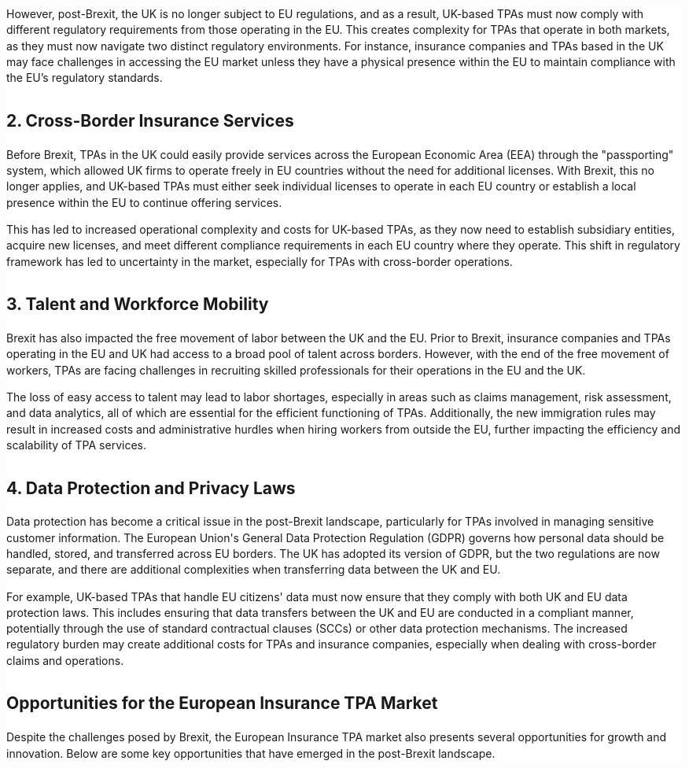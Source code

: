 However, post-Brexit, the UK is no longer subject to EU regulations, and as a result, UK-based TPAs must now comply with different regulatory requirements from those operating in the EU. This creates complexity for TPAs that operate in both markets, as they must now navigate two distinct regulatory environments. For instance, insurance companies and TPAs based in the UK may face challenges in accessing the EU market unless they have a physical presence within the EU to maintain compliance with the EU’s regulatory standards.

## 2. Cross-Border Insurance Services

Before Brexit, TPAs in the UK could easily provide services across the European Economic Area (EEA) through the "passporting" system, which allowed UK firms to operate freely in EU countries without the need for additional licenses. With Brexit, this no longer applies, and UK-based TPAs must either seek individual licenses to operate in each EU country or establish a local presence within the EU to continue offering services.

This has led to increased operational complexity and costs for UK-based TPAs, as they now need to establish subsidiary entities, acquire new licenses, and meet different compliance requirements in each EU country where they operate. This shift in regulatory framework has led to uncertainty in the market, especially for TPAs with cross-border operations.

## 3. Talent and Workforce Mobility

Brexit has also impacted the free movement of labor between the UK and the EU. Prior to Brexit, insurance companies and TPAs operating in the EU and UK had access to a broad pool of talent across borders. However, with the end of the free movement of workers, TPAs are facing challenges in recruiting skilled professionals for their operations in the EU and the UK.

The loss of easy access to talent may lead to labor shortages, especially in areas such as claims management, risk assessment, and data analytics, all of which are essential for the efficient functioning of TPAs. Additionally, the new immigration rules may result in increased costs and administrative hurdles when hiring workers from outside the EU, further impacting the efficiency and scalability of TPA services.

## 4. Data Protection and Privacy Laws

Data protection has become a critical issue in the post-Brexit landscape, particularly for TPAs involved in managing sensitive customer information. The European Union's General Data Protection Regulation (GDPR) governs how personal data should be handled, stored, and transferred across EU borders. The UK has adopted its version of GDPR, but the two regulations are now separate, and there are additional complexities when transferring data between the UK and EU.

For example, UK-based TPAs that handle EU citizens' data must now ensure that they comply with both UK and EU data protection laws. This includes ensuring that data transfers between the UK and EU are conducted in a compliant manner, potentially through the use of standard contractual clauses (SCCs) or other data protection mechanisms. The increased regulatory burden may create additional costs for TPAs and insurance companies, especially when dealing with cross-border claims and operations.

## Opportunities for the European Insurance TPA Market

Despite the challenges posed by Brexit, the European Insurance TPA market also presents several opportunities for growth and innovation. Below are some key opportunities that have emerged in the post-Brexit landscape.
